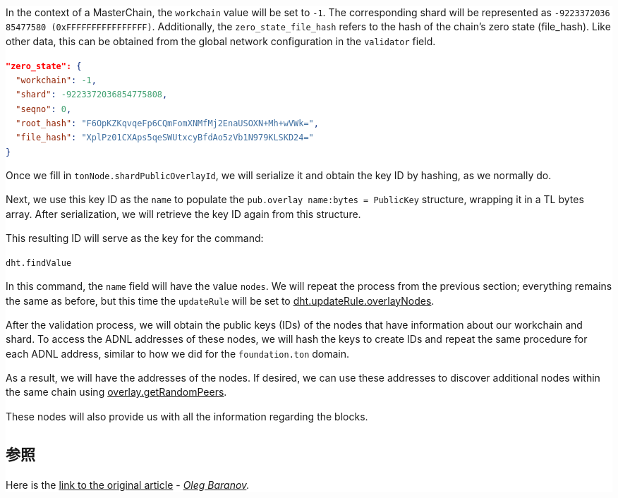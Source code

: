 In the context of a MasterChain, the `workchain` value will be set to `-1`. The corresponding shard will be represented as `-922337203685477580 (0xFFFFFFFFFFFFFFFF)`. Additionally, the `zero_state_file_hash` refers to the hash of the chain’s zero state (file_hash). Like other data, this can be obtained from the global network configuration in the `validator` field.

```json
"zero_state": {
  "workchain": -1,
  "shard": -9223372036854775808, 
  "seqno": 0,
  "root_hash": "F6OpKZKqvqeFp6CQmFomXNMfMj2EnaUSOXN+Mh+wVWk=",
  "file_hash": "XplPz01CXAps5qeSWUtxcyBfdAo5zVb1N979KLSKD24="
}
```

Once we fill in `tonNode.shardPublicOverlayId`, we will serialize it and obtain the key ID by hashing, as we normally do.

Next, we use this key ID as the `name` to populate the `pub.overlay name:bytes = PublicKey` structure, wrapping it in a TL bytes array. After serialization, we will retrieve the key ID again from this structure.

This resulting ID will serve as the key for the command:

```bash
dht.findValue
```

In this command, the `name` field will have the value `nodes`. We will repeat the process from the previous section; everything remains the same as before, but this time the `updateRule` will be set to [dht.updateRule.overlayNodes](#dhtupdateruleoverlaynodes).

After the validation process, we will obtain the public keys (IDs) of the nodes that have information about our workchain and shard. To access the ADNL addresses of these nodes, we will hash the keys to create IDs and repeat the same procedure for each ADNL address, similar to how we did for the `foundation.ton` domain.

As a result, we will have the addresses of the nodes. If desired, we can use these addresses to discover additional nodes within the same chain using [overlay.getRandomPeers](https://github.com/ton-blockchain/ton/blob/ad736c6bc3c06ad54dc6e40d62acbaf5dae41584/tl/generate/scheme/ton_api.tl#L237).

These nodes will also provide us with all the information regarding the blocks.

## 参照

Here is the [link to the original article](https://github.com/xssnick/ton-deep-doc/blob/master/DHT.md) - *[Oleg Baranov](https://github.com/xssnick).* <Feedback />

